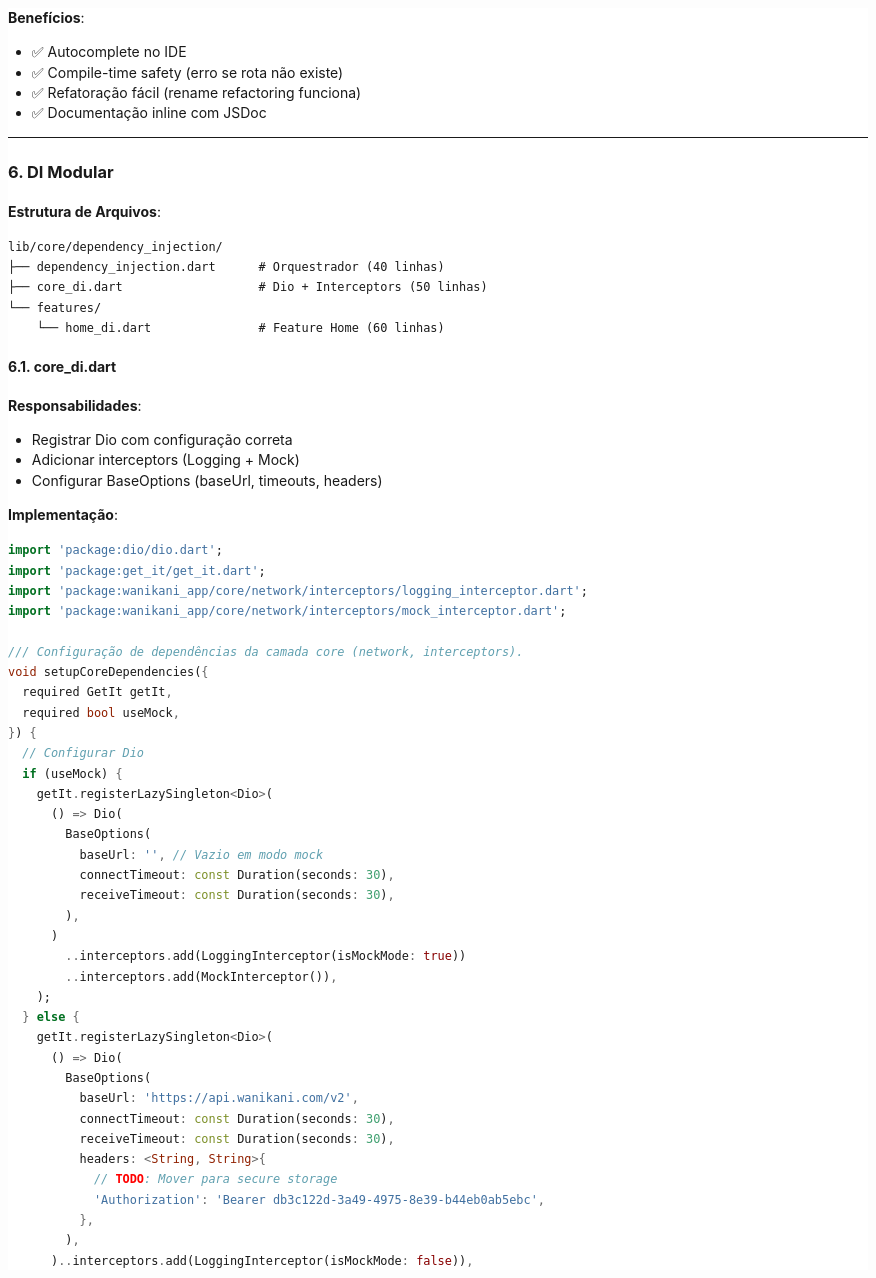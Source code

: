 **Benefícios**:
- ✅ Autocomplete no IDE
- ✅ Compile-time safety (erro se rota não existe)
- ✅ Refatoração fácil (rename refactoring funciona)
- ✅ Documentação inline com JSDoc

---

### 6. DI Modular

**Estrutura de Arquivos**:

```
lib/core/dependency_injection/
├── dependency_injection.dart      # Orquestrador (40 linhas)
├── core_di.dart                   # Dio + Interceptors (50 linhas)
└── features/
    └── home_di.dart               # Feature Home (60 linhas)
```

#### 6.1. core_di.dart

**Responsabilidades**:
- Registrar Dio com configuração correta
- Adicionar interceptors (Logging + Mock)
- Configurar BaseOptions (baseUrl, timeouts, headers)

**Implementação**:

```dart
import 'package:dio/dio.dart';
import 'package:get_it/get_it.dart';
import 'package:wanikani_app/core/network/interceptors/logging_interceptor.dart';
import 'package:wanikani_app/core/network/interceptors/mock_interceptor.dart';

/// Configuração de dependências da camada core (network, interceptors).
void setupCoreDependencies({
  required GetIt getIt,
  required bool useMock,
}) {
  // Configurar Dio
  if (useMock) {
    getIt.registerLazySingleton<Dio>(
      () => Dio(
        BaseOptions(
          baseUrl: '', // Vazio em modo mock
          connectTimeout: const Duration(seconds: 30),
          receiveTimeout: const Duration(seconds: 30),
        ),
      )
        ..interceptors.add(LoggingInterceptor(isMockMode: true))
        ..interceptors.add(MockInterceptor()),
    );
  } else {
    getIt.registerLazySingleton<Dio>(
      () => Dio(
        BaseOptions(
          baseUrl: 'https://api.wanikani.com/v2',
          connectTimeout: const Duration(seconds: 30),
          receiveTimeout: const Duration(seconds: 30),
          headers: <String, String>{
            // TODO: Mover para secure storage
            'Authorization': 'Bearer db3c122d-3a49-4975-8e39-b44eb0ab5ebc',
          },
        ),
      )..interceptors.add(LoggingInterceptor(isMockMode: false)),
```